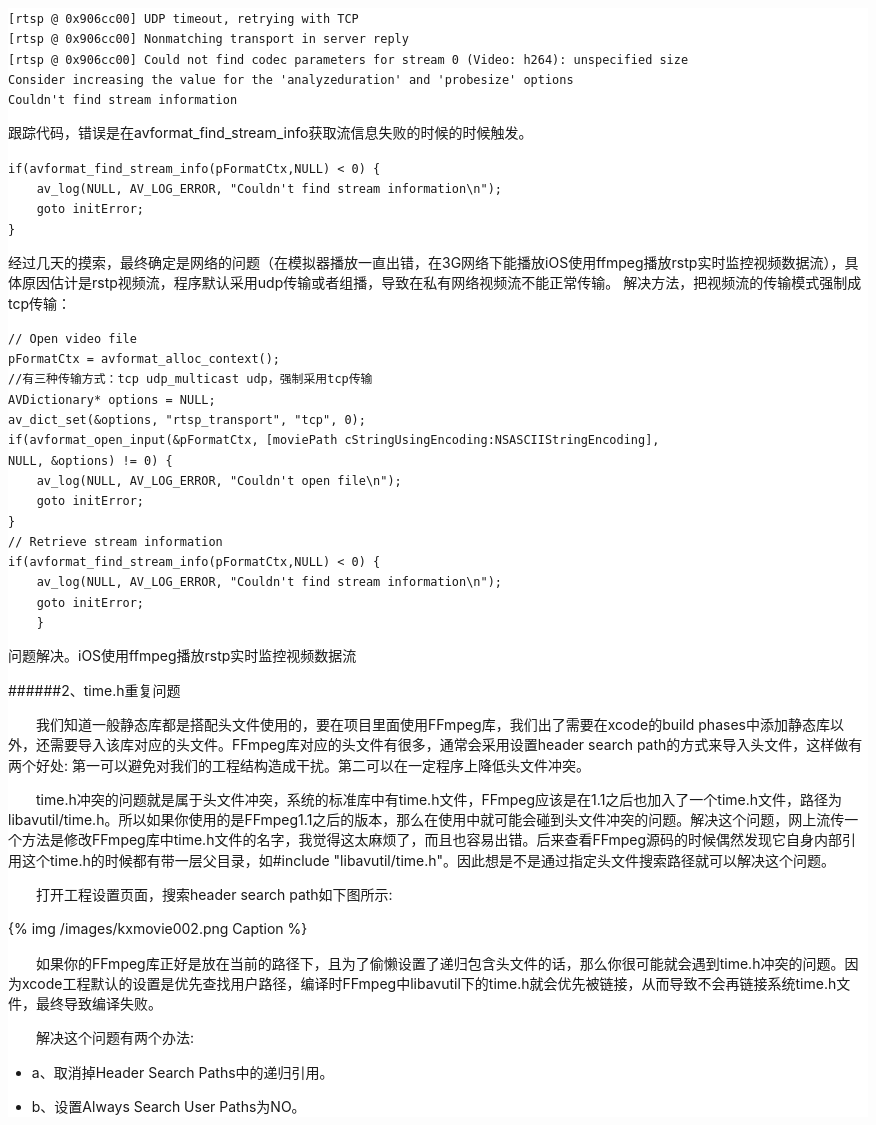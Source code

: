 	[rtsp @ 0x906cc00] UDP timeout, retrying with TCP
	[rtsp @ 0x906cc00] Nonmatching transport in server reply
	[rtsp @ 0x906cc00] Could not find codec parameters for stream 0 (Video: h264): unspecified size
	Consider increasing the value for the 'analyzeduration' and 'probesize' options
	Couldn't find stream information
跟踪代码，错误是在avformat_find_stream_info获取流信息失败的时候的时候触发。
 
	if(avformat_find_stream_info(pFormatCtx,NULL) < 0) {
	    av_log(NULL, AV_LOG_ERROR, "Couldn't find stream information\n");
	    goto initError;
	}
经过几天的摸索，最终确定是网络的问题（在模拟器播放一直出错，在3G网络下能播放iOS使用ffmpeg播放rstp实时监控视频数据流），具体原因估计是rstp视频流，程序默认采用udp传输或者组播，导致在私有网络视频流不能正常传输。
解决方法，把视频流的传输模式强制成tcp传输：
 
	// Open video file
	pFormatCtx = avformat_alloc_context();  
	//有三种传输方式：tcp udp_multicast udp，强制采用tcp传输
	AVDictionary* options = NULL;
	av_dict_set(&options, "rtsp_transport", "tcp", 0);
	if(avformat_open_input(&pFormatCtx, [moviePath cStringUsingEncoding:NSASCIIStringEncoding],                              NULL, &options) != 0) {
	    av_log(NULL, AV_LOG_ERROR, "Couldn't open file\n");
	    goto initError;
	}
	// Retrieve stream information
	if(avformat_find_stream_info(pFormatCtx,NULL) < 0) {
	    av_log(NULL, AV_LOG_ERROR, "Couldn't find stream information\n");
	    goto initError;
	    }
 

问题解决。iOS使用ffmpeg播放rstp实时监控视频数据流

######2、time.h重复问题

　　我们知道一般静态库都是搭配头文件使用的，要在项目里面使用FFmpeg库，我们出了需要在xcode的build phases中添加静态库以外，还需要导入该库对应的头文件。FFmpeg库对应的头文件有很多，通常会采用设置header search path的方式来导入头文件，这样做有两个好处: 第一可以避免对我们的工程结构造成干扰。第二可以在一定程序上降低头文件冲突。

　　time.h冲突的问题就是属于头文件冲突，系统的标准库中有time.h文件，FFmpeg应该是在1.1之后也加入了一个time.h文件，路径为libavutil/time.h。所以如果你使用的是FFmpeg1.1之后的版本，那么在使用中就可能会碰到头文件冲突的问题。解决这个问题，网上流传一个方法是修改FFmpeg库中time.h文件的名字，我觉得这太麻烦了，而且也容易出错。后来查看FFmpeg源码的时候偶然发现它自身内部引用这个time.h的时候都有带一层父目录，如#include "libavutil/time.h"。因此想是不是通过指定头文件搜索路径就可以解决这个问题。

　　打开工程设置页面，搜索header search path如下图所示:


{% img /images/kxmovie002.png Caption %}  


　　如果你的FFmpeg库正好是放在当前的路径下，且为了偷懒设置了递归包含头文件的话，那么你很可能就会遇到time.h冲突的问题。因为xcode工程默认的设置是优先查找用户路径，编译时FFmpeg中libavutil下的time.h就会优先被链接，从而导致不会再链接系统time.h文件，最终导致编译失败。

　　解决这个问题有两个办法:

+ a、取消掉Header Search Paths中的递归引用。

+ b、设置Always Search User Paths为NO。
